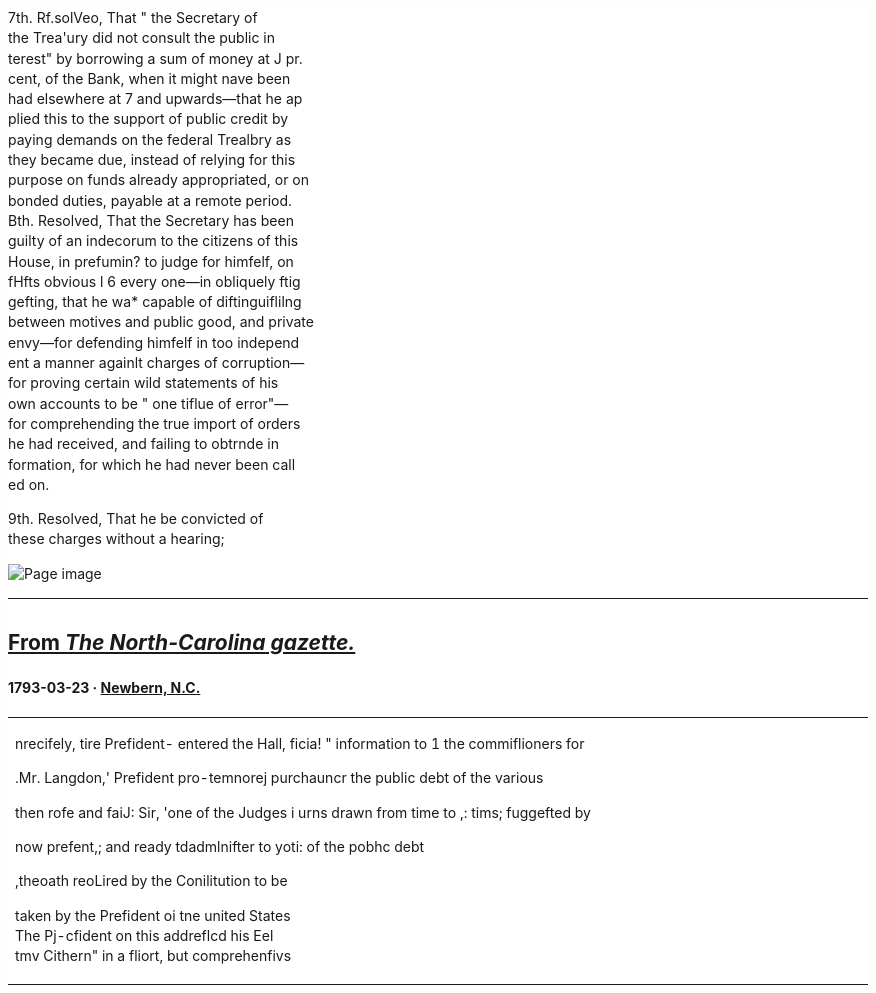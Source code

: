7th. Rf.solVeo, That &quot; the Secretary of  
the Trea&#x27;ury did not consult the public in­  
terest&quot; by borrowing a sum of money at J pr.  
cent, of the Bank, when it might nave been  
had elsewhere at 7 and upwards—that he ap­  
plied this to the support of public credit by  
paying demands on the federal Trealbry as  
they became due, instead of relying for this  
purpose on funds already appropriated, or on  
bonded duties, payable at a remote period.  
Bth. Resolved, That the Secretary has been  
guilty of an indecorum to the citizens of this  
House, in prefumin? to judge for himfelf, on  
fHfts obvious l 6 every one—in obliquely ftig­  
gefting, that he wa* capable of diftinguiflilng  
between motives and public good, and private  
envy—for defending himfelf in too independ­  
ent a manner againlt charges of corruption—  
for proving certain wild statements of his  
own accounts to be &quot; one tiflue of error&quot;—  
for comprehending the true import of orders  
he had received, and failing to obtrnde in­  
formation, for which he had never been call­  
ed on.  
  
9th. Resolved, That he be convicted of  
these charges without a hearing; 
</td><td style="width: 50%; max-height: 75%; margin: auto; display: block;">
<img alt="Page image" src="https://tile.loc.gov/image-services/iiif/service:ndnp:dlc:batch_dlc_himalayan_ver02:data:sn83030483:print:1793032001:0002/pct:53.7937166567872,29.23217550274223,19.561351511558982,18.73857404021938/!600,600/0/default.jpg"/>
</td>
</tr></table>

---

## [From _The North-Carolina gazette._](https://newspapers.digitalnc.org/lccn/sn84026627/1793-03-23/ed-1/seq-3/)

#### 1793-03-23 &middot; [Newbern, N.C.](http://dbpedia.org/resource/New_Bern%2C_North_Carolina)

<table style="width: 100%;"><tr><td style="width: 50%">

  
  
nrecifely, tire Prefident- entered the Hall, ficia! &quot; information to 1 the commiflioners for  
  
.Mr. Langdon,&#x27; Prefident pro-temnorej purchauncr the public debt of the various  
  
then rofe and faiJ: Sir, &#x27;one of the Judges i urns drawn from time to ,: tims; fuggefted by  
  
now prefent,; and ready tdadmlnifter to yoti: of the pobhc debt  
  
,theoath reoLired by the Conilitution to be  
  
taken by the Prefident oi tne united States  
The Pj-cfident on this addreflcd his Eel  
tmv Cithern&quot; in a fliort, but comprehenfivs  
  